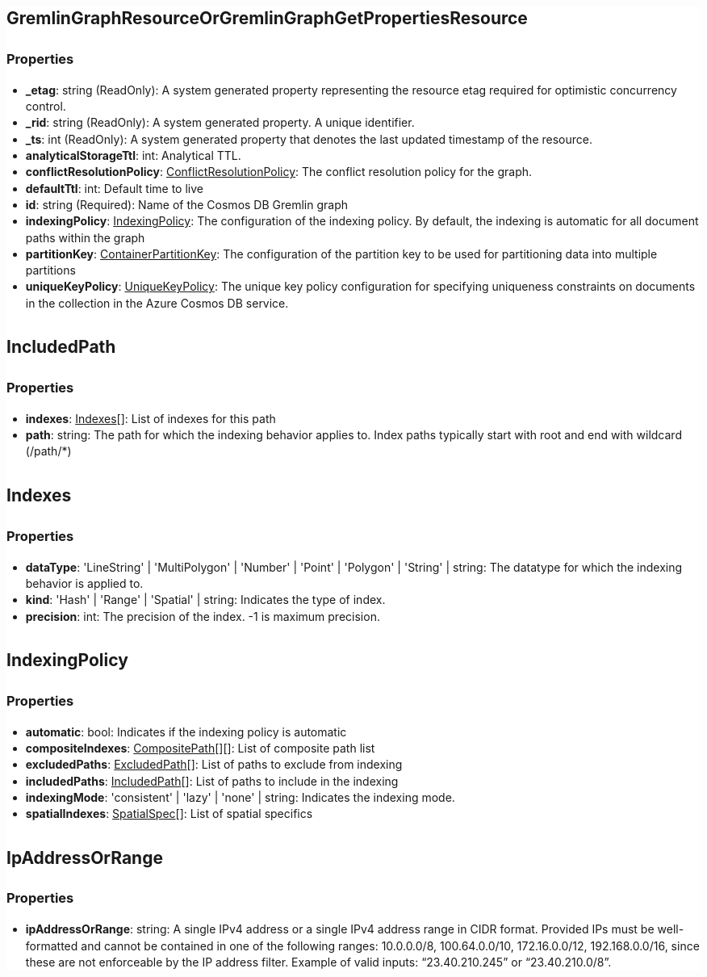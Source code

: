 ## GremlinGraphResourceOrGremlinGraphGetPropertiesResource
### Properties
* **_etag**: string (ReadOnly): A system generated property representing the resource etag required for optimistic concurrency control.
* **_rid**: string (ReadOnly): A system generated property. A unique identifier.
* **_ts**: int (ReadOnly): A system generated property that denotes the last updated timestamp of the resource.
* **analyticalStorageTtl**: int: Analytical TTL.
* **conflictResolutionPolicy**: [ConflictResolutionPolicy](#conflictresolutionpolicy): The conflict resolution policy for the graph.
* **defaultTtl**: int: Default time to live
* **id**: string (Required): Name of the Cosmos DB Gremlin graph
* **indexingPolicy**: [IndexingPolicy](#indexingpolicy): The configuration of the indexing policy. By default, the indexing is automatic for all document paths within the graph
* **partitionKey**: [ContainerPartitionKey](#containerpartitionkey): The configuration of the partition key to be used for partitioning data into multiple partitions
* **uniqueKeyPolicy**: [UniqueKeyPolicy](#uniquekeypolicy): The unique key policy configuration for specifying uniqueness constraints on documents in the collection in the Azure Cosmos DB service.

## IncludedPath
### Properties
* **indexes**: [Indexes](#indexes)[]: List of indexes for this path
* **path**: string: The path for which the indexing behavior applies to. Index paths typically start with root and end with wildcard (/path/*)

## Indexes
### Properties
* **dataType**: 'LineString' | 'MultiPolygon' | 'Number' | 'Point' | 'Polygon' | 'String' | string: The datatype for which the indexing behavior is applied to.
* **kind**: 'Hash' | 'Range' | 'Spatial' | string: Indicates the type of index.
* **precision**: int: The precision of the index. -1 is maximum precision.

## IndexingPolicy
### Properties
* **automatic**: bool: Indicates if the indexing policy is automatic
* **compositeIndexes**: [CompositePath](#compositepath)[][]: List of composite path list
* **excludedPaths**: [ExcludedPath](#excludedpath)[]: List of paths to exclude from indexing
* **includedPaths**: [IncludedPath](#includedpath)[]: List of paths to include in the indexing
* **indexingMode**: 'consistent' | 'lazy' | 'none' | string: Indicates the indexing mode.
* **spatialIndexes**: [SpatialSpec](#spatialspec)[]: List of spatial specifics

## IpAddressOrRange
### Properties
* **ipAddressOrRange**: string: A single IPv4 address or a single IPv4 address range in CIDR format. Provided IPs must be well-formatted and cannot be contained in one of the following ranges: 10.0.0.0/8, 100.64.0.0/10, 172.16.0.0/12, 192.168.0.0/16, since these are not enforceable by the IP address filter. Example of valid inputs: “23.40.210.245” or “23.40.210.0/8”.
